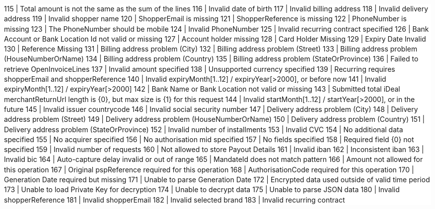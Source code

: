 115	|	Total amount is not the same as the sum of the lines
116	|	Invalid date of birth
117	|	Invalid billing address
118	|	Invalid delivery address
119	|	Invalid shopper name
120	|	ShopperEmail is missing
121	|	ShopperReference is missing
122	|	PhoneNumber is missing
123	|	The PhoneNumber should be mobile
124	|	Invalid PhoneNumber
125	|	Invalid recurring contract specified
126	|	Bank Account or Bank Location Id not valid or missing
127	|	Account holder missing
128	|	Card Holder Missing
129	|	Expiry Date Invalid
130	|	Reference Missing
131	|	Billing address problem (City)
132	|	Billing address problem (Street)
133	|	Billing address problem (HouseNumberOrName)
134	|	Billing address problem (Country)
135	|	Billing address problem (StateOrProvince)
136	|	Failed to retrieve OpenInvoiceLines
137	|	Invalid amount specified
138	|	Unsupported currency specified
139	|	Recurring requires shopperEmail and shopperReference
140	|	Invalid expiryMonth[1..12] / expiryYear[>2000], or before now
141	|	Invalid expiryMonth[1..12] / expiryYear[>2000]
142	|	Bank Name or Bank Location not valid or missing
143	|	Submitted total iDeal merchantReturnUrl length is {0}, but max size is {1} for this request
144	|	Invalid startMonth[1..12] / startYear[>2000], or in the future
145	|	Invalid issuer countrycode
146	|	Invalid social security number
147	|	Delivery address problem (City)
148	|	Delivery address problem (Street)
149	|	Delivery address problem (HouseNumberOrName)
150	|	Delivery address problem (Country)
151	|	Delivery address problem (StateOrProvince)
152	|	Invalid number of installments
153	|	Invalid CVC
154	|	No additional data specified
155	|	No acquirer specified
156	|	No authorisation mid specified
157	|	No fields specified
158	|	Required field {0} not specified
159	|	Invalid number of requests
160	|	Not allowed to store Payout Details
161	|	Invalid iban
162	|	Inconsistent iban
163	|	Invalid bic
164	|	Auto-capture delay invalid or out of range
165	|	MandateId does not match pattern
166	|	Amount not allowed for this operation
167	|	Original pspReference required for this operation
168	|	AuthorisationCode required for this operation
170	|	Generation Date required but missing
171	|	Unable to parse Generation Date
172	|	Encrypted data used outside of valid time period
173	|	Unable to load Private Key for decryption
174	|	Unable to decrypt data
175	|	Unable to parse JSON data
180	|	Invalid shopperReference
181	|	Invalid shopperEmail
182	|	Invalid selected brand
183	|	Invalid recurring contract